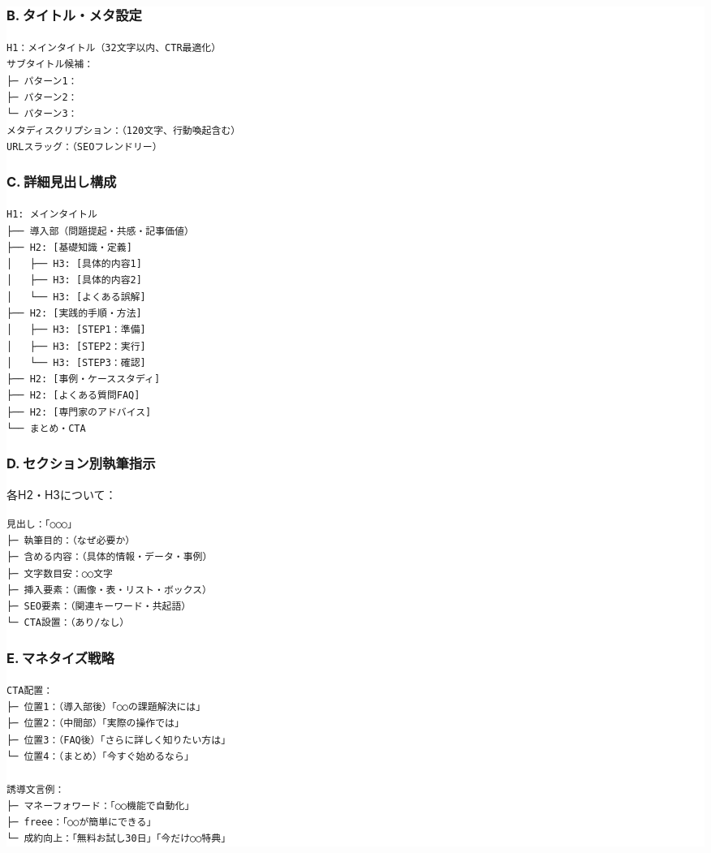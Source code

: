 ### B. タイトル・メタ設定
```
H1：メインタイトル（32文字以内、CTR最適化）
サブタイトル候補：
├─ パターン1：
├─ パターン2：
└─ パターン3：
メタディスクリプション：（120文字、行動喚起含む）
URLスラッグ：（SEOフレンドリー）
```

### C. 詳細見出し構成
```
H1: メインタイトル
├── 導入部（問題提起・共感・記事価値）
├── H2: [基礎知識・定義]
│   ├── H3: [具体的内容1]
│   ├── H3: [具体的内容2]
│   └── H3: [よくある誤解]
├── H2: [実践的手順・方法]
│   ├── H3: [STEP1：準備]
│   ├── H3: [STEP2：実行]
│   └── H3: [STEP3：確認]
├── H2: [事例・ケーススタディ]
├── H2: [よくある質問FAQ]
├── H2: [専門家のアドバイス]
└── まとめ・CTA
```

### D. セクション別執筆指示
各H2・H3について：
```
見出し：「○○○」
├─ 執筆目的：（なぜ必要か）
├─ 含める内容：（具体的情報・データ・事例）
├─ 文字数目安：○○文字
├─ 挿入要素：（画像・表・リスト・ボックス）
├─ SEO要素：（関連キーワード・共起語）
└─ CTA設置：（あり/なし）
```

### E. マネタイズ戦略
```
CTA配置：
├─ 位置1：（導入部後）「○○の課題解決には」
├─ 位置2：（中間部）「実際の操作では」  
├─ 位置3：（FAQ後）「さらに詳しく知りたい方は」
└─ 位置4：（まとめ）「今すぐ始めるなら」

誘導文言例：
├─ マネーフォワード：「○○機能で自動化」
├─ freee：「○○が簡単にできる」
└─ 成約向上：「無料お試し30日」「今だけ○○特典」
```
